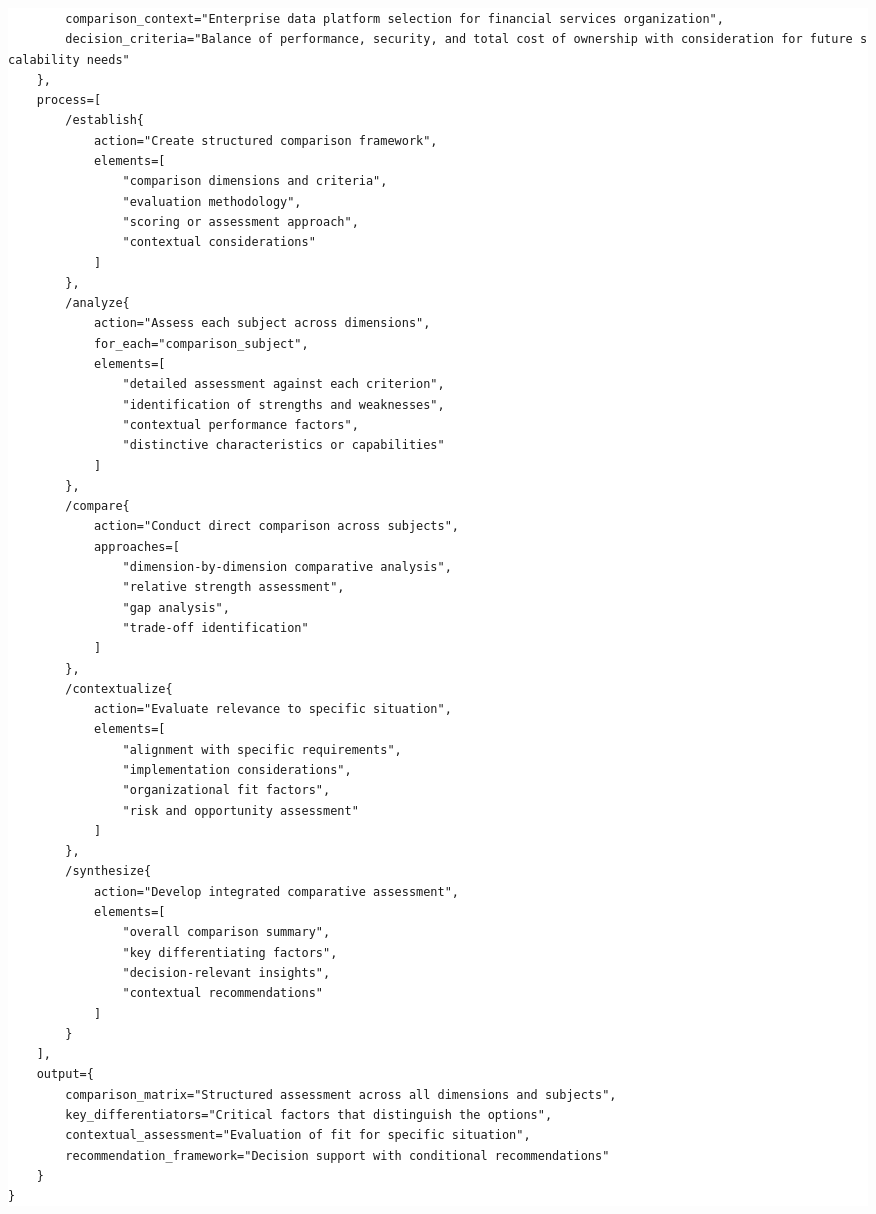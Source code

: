 ```
        comparison_context="Enterprise data platform selection for financial services organization",
        decision_criteria="Balance of performance, security, and total cost of ownership with consideration for future scalability needs"
    },
    process=[
        /establish{
            action="Create structured comparison framework",
            elements=[
                "comparison dimensions and criteria",
                "evaluation methodology",
                "scoring or assessment approach",
                "contextual considerations"
            ]
        },
        /analyze{
            action="Assess each subject across dimensions",
            for_each="comparison_subject",
            elements=[
                "detailed assessment against each criterion",
                "identification of strengths and weaknesses",
                "contextual performance factors",
                "distinctive characteristics or capabilities"
            ]
        },
        /compare{
            action="Conduct direct comparison across subjects",
            approaches=[
                "dimension-by-dimension comparative analysis",
                "relative strength assessment",
                "gap analysis",
                "trade-off identification"
            ]
        },
        /contextualize{
            action="Evaluate relevance to specific situation",
            elements=[
                "alignment with specific requirements",
                "implementation considerations",
                "organizational fit factors",
                "risk and opportunity assessment"
            ]
        },
        /synthesize{
            action="Develop integrated comparative assessment",
            elements=[
                "overall comparison summary",
                "key differentiating factors",
                "decision-relevant insights",
                "contextual recommendations"
            ]
        }
    ],
    output={
        comparison_matrix="Structured assessment across all dimensions and subjects",
        key_differentiators="Critical factors that distinguish the options",
        contextual_assessment="Evaluation of fit for specific situation",
        recommendation_framework="Decision support with conditional recommendations"
    }
}
```
